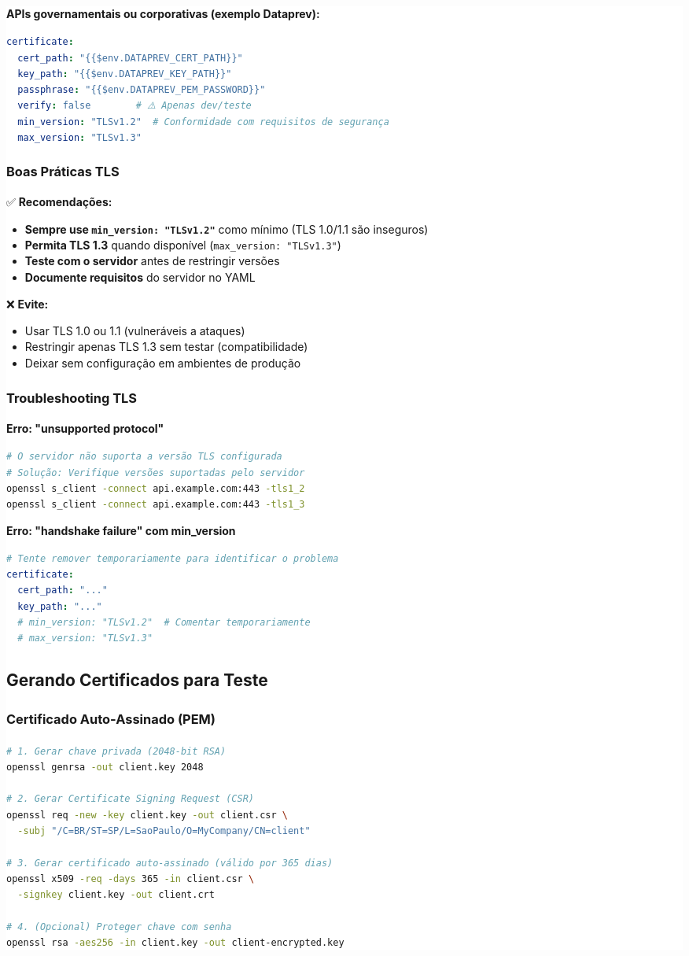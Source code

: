 **APIs governamentais ou corporativas (exemplo Dataprev):**
```yaml
certificate:
  cert_path: "{{$env.DATAPREV_CERT_PATH}}"
  key_path: "{{$env.DATAPREV_KEY_PATH}}"
  passphrase: "{{$env.DATAPREV_PEM_PASSWORD}}"
  verify: false        # ⚠️ Apenas dev/teste
  min_version: "TLSv1.2"  # Conformidade com requisitos de segurança
  max_version: "TLSv1.3"
```

### Boas Práticas TLS

✅ **Recomendações:**
- **Sempre use `min_version: "TLSv1.2"`** como mínimo (TLS 1.0/1.1 são inseguros)
- **Permita TLS 1.3** quando disponível (`max_version: "TLSv1.3"`)
- **Teste com o servidor** antes de restringir versões
- **Documente requisitos** do servidor no YAML

❌ **Evite:**
- Usar TLS 1.0 ou 1.1 (vulneráveis a ataques)
- Restringir apenas TLS 1.3 sem testar (compatibilidade)
- Deixar sem configuração em ambientes de produção

### Troubleshooting TLS

**Erro: "unsupported protocol"**
```bash
# O servidor não suporta a versão TLS configurada
# Solução: Verifique versões suportadas pelo servidor
openssl s_client -connect api.example.com:443 -tls1_2
openssl s_client -connect api.example.com:443 -tls1_3
```

**Erro: "handshake failure" com min_version**
```yaml
# Tente remover temporariamente para identificar o problema
certificate:
  cert_path: "..."
  key_path: "..."
  # min_version: "TLSv1.2"  # Comentar temporariamente
  # max_version: "TLSv1.3"
```

## Gerando Certificados para Teste

### Certificado Auto-Assinado (PEM)

```bash
# 1. Gerar chave privada (2048-bit RSA)
openssl genrsa -out client.key 2048

# 2. Gerar Certificate Signing Request (CSR)
openssl req -new -key client.key -out client.csr \
  -subj "/C=BR/ST=SP/L=SaoPaulo/O=MyCompany/CN=client"

# 3. Gerar certificado auto-assinado (válido por 365 dias)
openssl x509 -req -days 365 -in client.csr \
  -signkey client.key -out client.crt

# 4. (Opcional) Proteger chave com senha
openssl rsa -aes256 -in client.key -out client-encrypted.key
```
